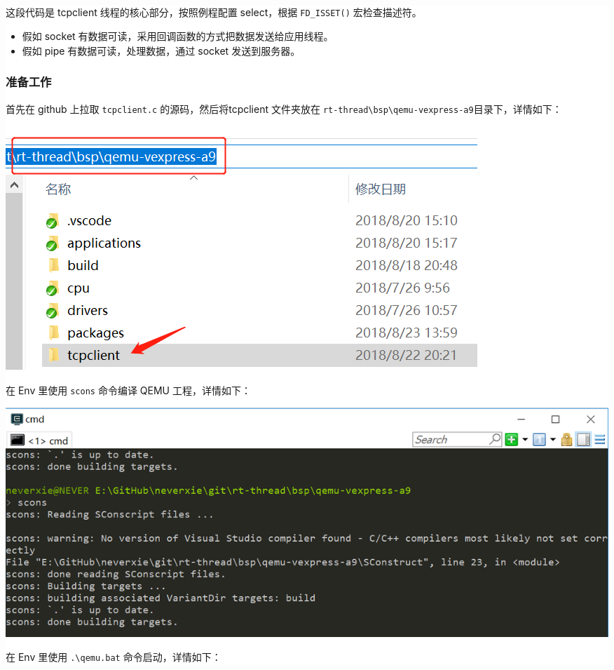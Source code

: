 这段代码是 tcpclient 线程的核心部分，按照例程配置 select，根据 `FD_ISSET()` 宏检查描述符。

- 假如 socket 有数据可读，采用回调函数的方式把数据发送给应用线程。
- 假如 pipe 有数据可读，处理数据，通过 socket 发送到服务器。

### 准备工作

首先在 github 上拉取 `tcpclient.c` 的源码，然后将tcpclient 文件夹放在 `rt-thread\bsp\qemu-vexpress-a9`目录下，详情如下：

![添加到QEMU工程](figures/an0019_url.png)

在 Env 里使用 `scons` 命令编译 QEMU 工程，详情如下：

![QEMU工程编译](figures/an0019_scons.png)

在 Env 里使用 `.\qemu.bat` 命令启动，详情如下：
